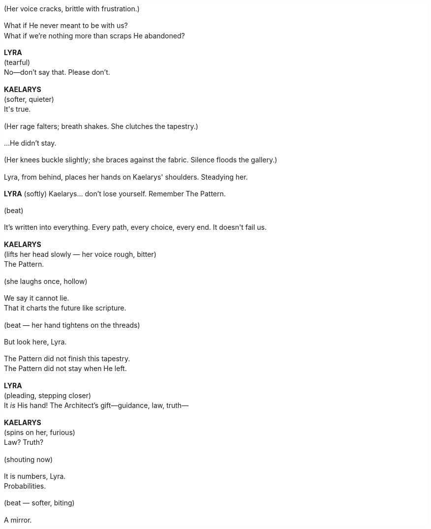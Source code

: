 (Her voice cracks, brittle with frustration.)

What if He never meant to be with us?  
What if we’re nothing more than scraps He abandoned?

**LYRA**  
(tearful)  
No—don’t say that. Please don’t.

**KAELARYS**  
(softer, quieter)  
It's true.

(Her rage falters; breath shakes. She clutches the tapestry.)

…He didn’t stay.

(Her knees buckle slightly; she braces against the fabric. Silence floods the gallery.)

Lyra, from behind,  places her hands on Kaelarys' shoulders.  Steadying her.

**LYRA** (softly)
Kaelarys… don’t lose yourself. Remember The Pattern.

(beat)

It’s written into everything. Every path, every choice, every end. It doesn't fail us.

**KAELARYS**  
(lifts her head slowly — her voice rough, bitter)  
The Pattern.

(she laughs once, hollow)

We say it cannot lie.  
That it charts the future like scripture.

(beat — her hand tightens on the threads)

But look here, Lyra.

The Pattern did not finish this tapestry.  
The Pattern did not stay when He left.

**LYRA**  
(pleading, stepping closer)  
It _is_ His hand! The Architect’s gift—guidance, law, truth—

**KAELARYS**  
(spins on her, furious)  
Law? Truth?

(shouting now)

It is numbers, Lyra.  
Probabilities.

(beat — softer, biting)

A mirror.
